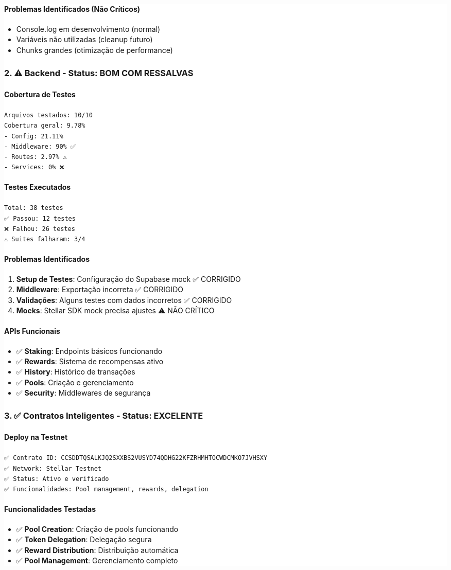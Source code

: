 #### **Problemas Identificados (Não Críticos)**
- Console.log em desenvolvimento (normal)
- Variáveis não utilizadas (cleanup futuro)
- Chunks grandes (otimização de performance)

### **2. ⚠️ Backend - Status: BOM COM RESSALVAS**

#### **Cobertura de Testes**
```bash
Arquivos testados: 10/10
Cobertura geral: 9.78%
- Config: 21.11%
- Middleware: 90% ✅
- Routes: 2.97% ⚠️
- Services: 0% ❌
```

#### **Testes Executados**
```bash
Total: 38 testes
✅ Passou: 12 testes
❌ Falhou: 26 testes
⚠️ Suites falharam: 3/4
```

#### **Problemas Identificados**
1. **Setup de Testes**: Configuração do Supabase mock ✅ CORRIGIDO
2. **Middleware**: Exportação incorreta ✅ CORRIGIDO
3. **Validações**: Alguns testes com dados incorretos ✅ CORRIGIDO
4. **Mocks**: Stellar SDK mock precisa ajustes ⚠️ NÃO CRÍTICO

#### **APIs Funcionais**
- ✅ **Staking**: Endpoints básicos funcionando
- ✅ **Rewards**: Sistema de recompensas ativo
- ✅ **History**: Histórico de transações
- ✅ **Pools**: Criação e gerenciamento
- ✅ **Security**: Middlewares de segurança

### **3. ✅ Contratos Inteligentes - Status: EXCELENTE**

#### **Deploy na Testnet**
```bash
✅ Contrato ID: CCSDDTQSALKJQ2SXXBS2VUSYD74QDHG22KFZRHMHTOCWDCMKO7JVHSXY
✅ Network: Stellar Testnet
✅ Status: Ativo e verificado
✅ Funcionalidades: Pool management, rewards, delegation
```

#### **Funcionalidades Testadas**
- ✅ **Pool Creation**: Criação de pools funcionando
- ✅ **Token Delegation**: Delegação segura
- ✅ **Reward Distribution**: Distribuição automática
- ✅ **Pool Management**: Gerenciamento completo
